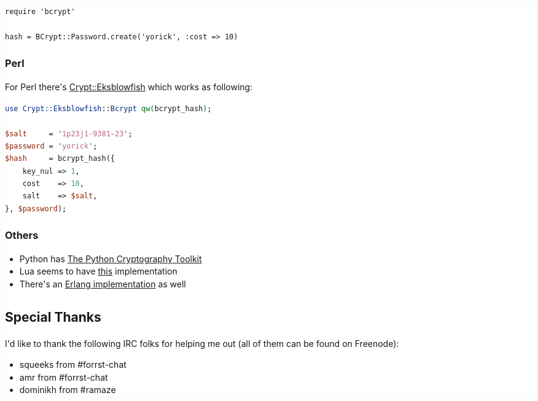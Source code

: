 ```
require 'bcrypt'

hash = BCrypt::Password.create('yorick', :cost => 10)
```

### Perl

For Perl there's [Crypt::Eksblowfish][perl bcrypt] which works as following:

```perl
use Crypt::Eksblowfish::Bcrypt qw(bcrypt_hash);

$salt     = '1p23j1-9381-23';
$password = 'yorick';
$hash     = bcrypt_hash({
    key_nul => 1,
    cost    => 10,
    salt    => $salt,
}, $password);
```

### Others

* Python has [The Python Cryptography Toolkit][pycrypto]
* Lua seems to have [this][lua bcrypt] implementation
* There's an [Erlang implementation][erlang bcrypt] as well

## Special Thanks

I'd like to thank the following IRC folks for helping me out (all of them can
be found on Freenode):

* squeeks from \#forrst-chat
* amr from \#forrst-chat
* dominikh from \#ramaze

[sha wikipedia]: http://en.wikipedia.org/wiki/SHA-1
[moore's law]: https://secure.wikimedia.org/wikipedia/en/wiki/Moore's_law
[blowfish]: http://en.wikipedia.org/wiki/Blowfish_(cipher)
[php crypt]: http://nl3.php.net/manual/en/function.crypt.php
[perl bcrypt]: http://search.cpan.org/dist/Crypt-Eksblowfish/
[pycrypto]: https://github.com/dlitz/pycrypto
[lua bcrypt]: https://github.com/silentbicycle/lua-bcrypt
[erlang bcrypt]: https://github.com/skarab/erlang-bcrypt
